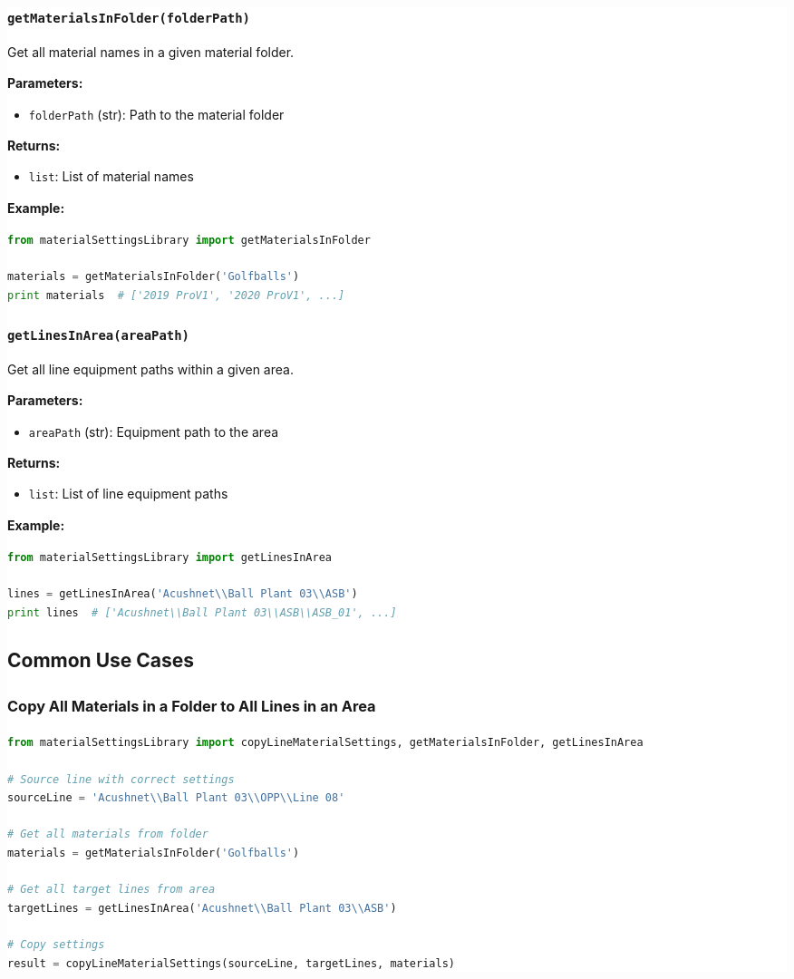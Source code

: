 ### `getMaterialsInFolder(folderPath)`

Get all material names in a given material folder.

**Parameters:**
- `folderPath` (str): Path to the material folder

**Returns:**
- `list`: List of material names

**Example:**
```python
from materialSettingsLibrary import getMaterialsInFolder

materials = getMaterialsInFolder('Golfballs')
print materials  # ['2019 ProV1', '2020 ProV1', ...]
```

### `getLinesInArea(areaPath)`

Get all line equipment paths within a given area.

**Parameters:**
- `areaPath` (str): Equipment path to the area

**Returns:**
- `list`: List of line equipment paths

**Example:**
```python
from materialSettingsLibrary import getLinesInArea

lines = getLinesInArea('Acushnet\\Ball Plant 03\\ASB')
print lines  # ['Acushnet\\Ball Plant 03\\ASB\\ASB_01', ...]
```

## Common Use Cases

### Copy All Materials in a Folder to All Lines in an Area

```python
from materialSettingsLibrary import copyLineMaterialSettings, getMaterialsInFolder, getLinesInArea

# Source line with correct settings
sourceLine = 'Acushnet\\Ball Plant 03\\OPP\\Line 08'

# Get all materials from folder
materials = getMaterialsInFolder('Golfballs')

# Get all target lines from area
targetLines = getLinesInArea('Acushnet\\Ball Plant 03\\ASB')

# Copy settings
result = copyLineMaterialSettings(sourceLine, targetLines, materials)
```
